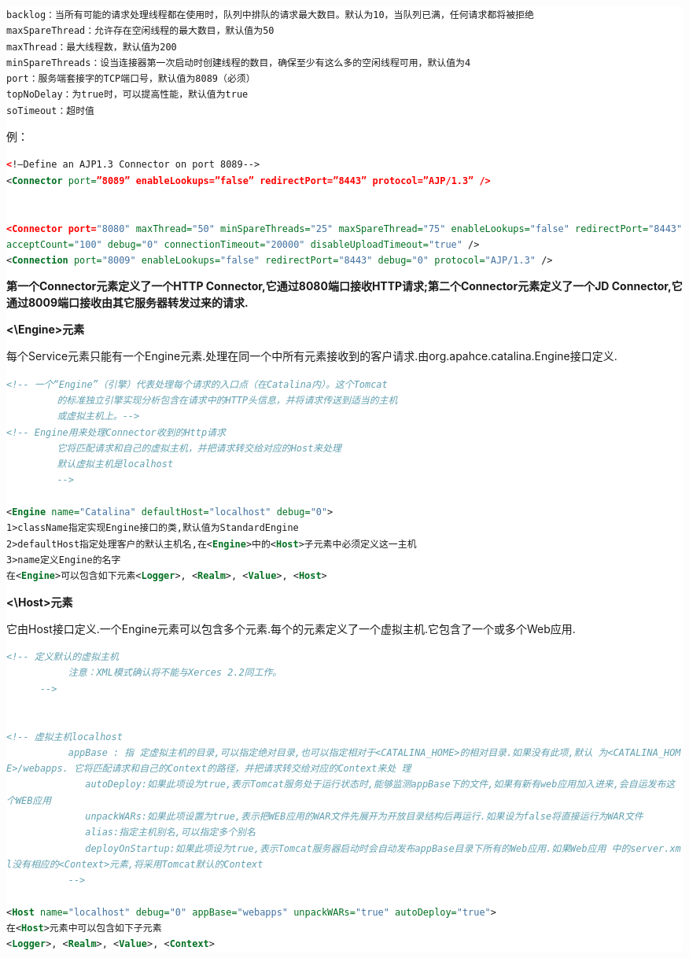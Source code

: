 ```xml
backlog：当所有可能的请求处理线程都在使用时，队列中排队的请求最大数目。默认为10，当队列已满，任何请求都将被拒绝
maxSpareThread：允许存在空闲线程的最大数目，默认值为50
maxThread：最大线程数，默认值为200
minSpareThreads：设当连接器第一次启动时创建线程的数目，确保至少有这么多的空闲线程可用，默认值为4
port：服务端套接字的TCP端口号，默认值为8089（必须）
topNoDelay：为true时，可以提高性能，默认值为true
soTimeout：超时值
```

 例： 

```xml
<!—Define an AJP1.3 Connector on port 8089-->
<Connector port=”8089” enableLookups=”false” redirectPort=”8443” protocol=”AJP/1.3” />


<Connector port="8080" maxThread="50" minSpareThreads="25" maxSpareThread="75" enableLookups="false" redirectPort="8443" acceptCount="100" debug="0" connectionTimeout="20000" disableUploadTimeout="true" />
<Connection port="8009" enableLookups="false" redirectPort="8443" debug="0" protocol="AJP/1.3" />
```

 **第一个Connector元素定义了一个HTTP Connector,它通过8080端口接收HTTP请求;第二个Connector元素定义了一个JD Connector,它通过8009端口接收由其它服务器转发过来的请求.** 

**<\Engine>元素**

每个Service元素只能有一个Engine元素.处理在同一个中所有元素接收到的客户请求.由org.apahce.catalina.Engine接口定义.

```xml
<!-- 一个“Engine”（引擎）代表处理每个请求的入口点（在Catalina内）。这个Tomcat
         的标准独立引擎实现分析包含在请求中的HTTP头信息，并将请求传送到适当的主机
         或虚拟主机上。-->
<!-- Engine用来处理Connector收到的Http请求
         它将匹配请求和自己的虚拟主机，并把请求转交给对应的Host来处理
         默认虚拟主机是localhost
         -->

<Engine name="Catalina" defaultHost="localhost" debug="0">
1>className指定实现Engine接口的类,默认值为StandardEngine
2>defaultHost指定处理客户的默认主机名,在<Engine>中的<Host>子元素中必须定义这一主机
3>name定义Engine的名字
在<Engine>可以包含如下元素<Logger>, <Realm>, <Value>, <Host>
```

 **<\Host>元素** 

 它由Host接口定义.一个Engine元素可以包含多个元素.每个的元素定义了一个虚拟主机.它包含了一个或多个Web应用. 

```xml
<!-- 定义默认的虚拟主机
           注意：XML模式确认将不能与Xerces 2.2同工作。
      -->


<!-- 虚拟主机localhost
           appBase : 指 定虚拟主机的目录,可以指定绝对目录,也可以指定相对于<CATALINA_HOME>的相对目录.如果没有此项,默认 为<CATALINA_HOME>/webapps. 它将匹配请求和自己的Context的路径，并把请求转交给对应的Context来处 理
              autoDeploy:如果此项设为true,表示Tomcat服务处于运行状态时,能够监测appBase下的文件,如果有新有web应用加入进来,会自运发布这个WEB应用
              unpackWARs:如果此项设置为true,表示把WEB应用的WAR文件先展开为开放目录结构后再运行.如果设为false将直接运行为WAR文件
              alias:指定主机别名,可以指定多个别名
              deployOnStartup:如果此项设为true,表示Tomcat服务器启动时会自动发布appBase目录下所有的Web应用.如果Web应用 中的server.xml没有相应的<Context>元素,将采用Tomcat默认的Context
           -->

<Host name="localhost" debug="0" appBase="webapps" unpackWARs="true" autoDeploy="true">
在<Host>元素中可以包含如下子元素
<Logger>, <Realm>, <Value>, <Context>
```